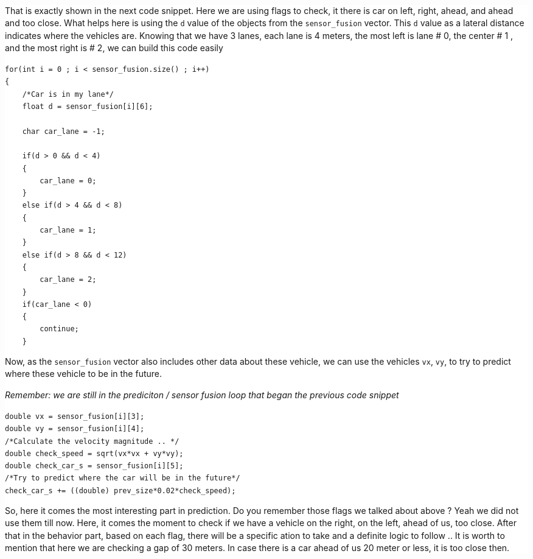 That is exactly shown in the next code snippet. Here we are using flags to check, it there is car on left, right, ahead, and ahead and too close.
What helps here is using the `d` value of the objects from the `sensor_fusion` vector. This `d` value as a lateral distance indicates where the vehicles are.
Knowing that we have 3 lanes, each lane is 4 meters, the most left is lane # 0, the center # 1 , and the most right is # 2, we can build this code easily

```cplusplus
for(int i = 0 ; i < sensor_fusion.size() ; i++)
{
	/*Car is in my lane*/
	float d = sensor_fusion[i][6];

	char car_lane = -1;

	if(d > 0 && d < 4)
	{
		car_lane = 0;
	}
	else if(d > 4 && d < 8)
	{
		car_lane = 1;
	}
	else if(d > 8 && d < 12)
	{
		car_lane = 2;
	}
	if(car_lane < 0)
  	{
  		continue;
  	}
```

Now, as the `sensor_fusion` vector also includes other data about these vehicle, we can use the vehicles `vx`, `vy`, to try to predict where these vehicle to be in the future.

*Remember: we are still in the prediciton / sensor fusion loop that began the previous code snippet*

```cplusplus
double vx = sensor_fusion[i][3];
double vy = sensor_fusion[i][4];
/*Calculate the velocity magnitude .. */
double check_speed = sqrt(vx*vx + vy*vy);
double check_car_s = sensor_fusion[i][5];
/*Try to predict where the car will be in the future*/
check_car_s += ((double) prev_size*0.02*check_speed);
```

So, here it comes the most interesting part in prediction. Do you remember those flags we talked about above ? Yeah we did not use them till now. Here, it comes the moment to check if we have a vehicle on the right, on the left, ahead of us, too close. After that in the behavior part, based on each flag, there will be a specific ation to take and a definite logic to follow .. 
It is worth to mention that here we are checking a gap of 30 meters. In case there is a car ahead of us 20 meter or less, it is too close then.
